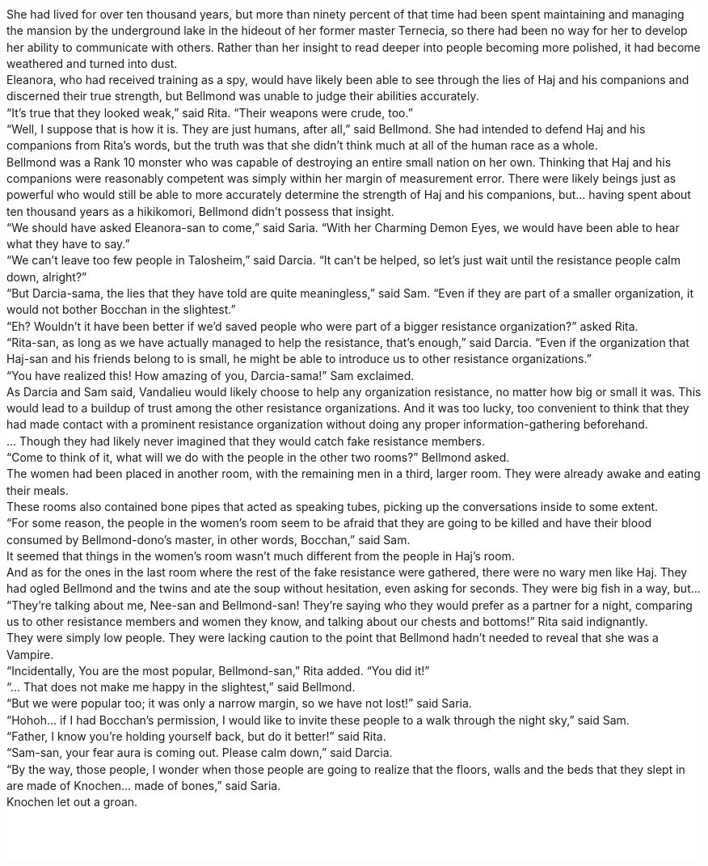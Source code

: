 She had lived for over ten thousand years, but more than ninety percent of that time had been spent maintaining and managing the mansion by the underground lake in the hideout of her former master Ternecia, so there had been no way for her to develop her ability to communicate with others. Rather than her insight to read deeper into people becoming more polished, it had become weathered and turned into dust.<br/>
Eleanora, who had received training as a spy, would have likely been able to see through the lies of Haj and his companions and discerned their true strength, but Bellmond was unable to judge their abilities accurately.<br/>
“It’s true that they looked weak,” said Rita. “Their weapons were crude, too.”<br/>
“Well, I suppose that is how it is. They are just humans, after all,” said Bellmond. She had intended to defend Haj and his companions from Rita’s words, but the truth was that she didn’t think much at all of the human race as a whole.<br/>
Bellmond was a Rank 10 monster who was capable of destroying an entire small nation on her own. Thinking that Haj and his companions were reasonably competent was simply within her margin of measurement error. There were likely beings just as powerful who would still be able to more accurately determine the strength of Haj and his companions, but… having spent about ten thousand years as a hikikomori, Bellmond didn’t possess that insight.<br/>
“We should have asked Eleanora-san to come,” said Saria. “With her Charming Demon Eyes, we would have been able to hear what they have to say.”<br/>
“We can’t leave too few people in Talosheim,” said Darcia. “It can’t be helped, so let’s just wait until the resistance people calm down, alright?”<br/>
“But Darcia-sama, the lies that they have told are quite meaningless,” said Sam. “Even if they are part of a smaller organization, it would not bother Bocchan in the slightest.”<br/>
“Eh? Wouldn’t it have been better if we’d saved people who were part of a bigger resistance organization?” asked Rita.<br/>
“Rita-san, as long as we have actually managed to help the resistance, that’s enough,” said Darcia. “Even if the organization that Haj-san and his friends belong to is small, he might be able to introduce us to other resistance organizations.”<br/>
“You have realized this! How amazing of you, Darcia-sama!” Sam exclaimed.<br/>
As Darcia and Sam said, Vandalieu would likely choose to help any organization resistance, no matter how big or small it was. This would lead to a buildup of trust among the other resistance organizations. And it was too lucky, too convenient to think that they had made contact with a prominent resistance organization without doing any proper information-gathering beforehand.<br/>
… Though they had likely never imagined that they would catch fake resistance members.<br/>
“Come to think of it, what will we do with the people in the other two rooms?” Bellmond asked.<br/>
The women had been placed in another room, with the remaining men in a third, larger room. They were already awake and eating their meals.<br/>
These rooms also contained bone pipes that acted as speaking tubes, picking up the conversations inside to some extent.<br/>
“For some reason, the people in the women’s room seem to be afraid that they are going to be killed and have their blood consumed by Bellmond-dono’s master, in other words, Bocchan,” said Sam.<br/>
It seemed that things in the women’s room wasn’t much different from the people in Haj’s room.<br/>
And as for the ones in the last room where the rest of the fake resistance were gathered, there were no wary men like Haj. They had ogled Bellmond and the twins and ate the soup without hesitation, even asking for seconds. They were big fish in a way, but…<br/>
“They’re talking about me, Nee-san and Bellmond-san! They’re saying who they would prefer as a partner for a night, comparing us to other resistance members and women they know, and talking about our chests and bottoms!” Rita said indignantly.<br/>
They were simply low people. They were lacking caution to the point that Bellmond hadn’t needed to reveal that she was a Vampire.<br/>
“Incidentally, You are the most popular, Bellmond-san,” Rita added. “You did it!”<br/>
“… That does not make me happy in the slightest,” said Bellmond.<br/>
“But we were popular too; it was only a narrow margin, so we have not lost!” said Saria.<br/>
“Hohoh… if I had Bocchan’s permission, I would like to invite these people to a walk through the night sky,” said Sam.<br/>
“Father, I know you’re holding yourself back, but do it better!” said Rita.<br/>
“Sam-san, your fear aura is coming out. Please calm down,” said Darcia.<br/>
“By the way, those people, I wonder when those people are going to realize that the floors, walls and the beds that they slept in are made of Knochen… made of bones,” said Saria.<br/>
Knochen let out a groan.<br/>
<br/>
<br/>
<br/>